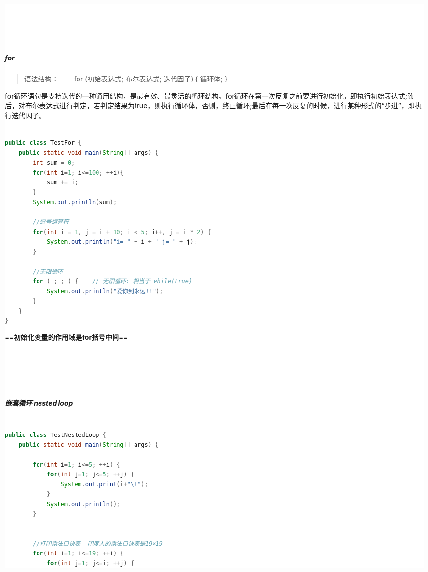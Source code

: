 




</br></br></br></br>

##### for


> 语法结构：　　
for (初始表达式; 布尔表达式; 迭代因子) {
	  循环体;
}

for循环语句是支持迭代的一种通用结构，是最有效、最灵活的循环结构。for循环在第一次反复之前要进行初始化，即执行初始表达式;随后，对布尔表达式进行判定，若判定结果为true，则执行循环体，否则，终止循环;最后在每一次反复的时候，进行某种形式的“步进”，即执行迭代因子。


```java

public class TestFor {
	public static void main(String[] args) {
		int sum = 0;
		for(int i=1; i<=100; ++i){
			sum += i;
		}
		System.out.println(sum);
		
		//逗号运算符		
		for(int i = 1, j = i + 10; i < 5; i++, j = i * 2) {
			System.out.println("i= " + i + " j= " + j); 
	    } 

		//无限循环
		for ( ; ; ) {    // 无限循环: 相当于 while(true)
    		System.out.println("爱你到永远!!");
		}
	}
}
```
==**初始化变量的作用域是for括号中间**==  










</br></br></br></br>

##### 嵌套循环 nested loop




```java

public class TestNestedLoop {
	public static void main(String[] args) {
		 
		for(int i=1; i<=5; ++i) {
			for(int j=1; j<=5; ++j) {
				System.out.print(i+"\t");
			}
			System.out.println();
		}
		
		
		//打印乘法口诀表  印度人的乘法口诀表是19×19
		for(int i=1; i<=19; ++i) {
			for(int j=1; j<=i; ++j) {
```